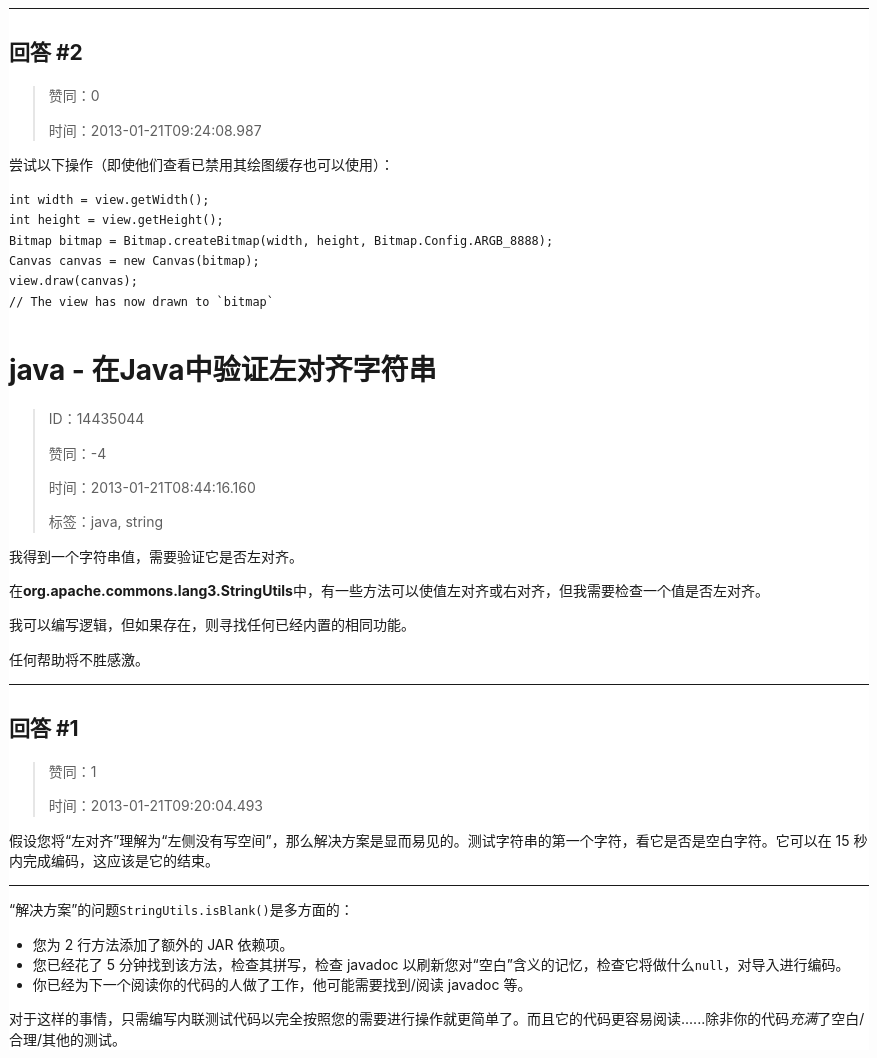 * * *

## 回答 #2

> 赞同：0
> 
> 时间：2013-01-21T09:24:08.987

尝试以下操作（即使他们查看已禁用其绘图缓存也可以使用）：

```
int width = view.getWidth();
int height = view.getHeight();
Bitmap bitmap = Bitmap.createBitmap(width, height, Bitmap.Config.ARGB_8888);
Canvas canvas = new Canvas(bitmap);
view.draw(canvas);
// The view has now drawn to `bitmap` 
```

# java - 在Java中验证左对齐字符串

> ID：14435044
> 
> 赞同：-4
> 
> 时间：2013-01-21T08:44:16.160
> 
> 标签：java, string

我得到一个字符串值，需要验证它是否左对齐。

在**org.apache.commons.lang3.StringUtils**中，有一些方法可以使值左对齐或右对齐，但我需要检查一个值是否左对齐。

我可以编写逻辑，但如果存在，则寻找任何已经内置的相同功能。

任何帮助将不胜感激。

* * *

## 回答 #1

> 赞同：1
> 
> 时间：2013-01-21T09:20:04.493

假设您将“左对齐”理解为“左侧没有写空间”，那么解决方案是显而易见的。测试字符串的第一个字符，看它是否是空白字符。它可以在 15 秒内完成编码，这应该是它的结束。

* * *

“解决方案”的问题`StringUtils.isBlank()`是多方面的：

*   您为 2 行方法添加了额外的 JAR 依赖项。
*   您已经花了 5 分钟找到该方法，检查其拼写，检查 javadoc 以刷新您对“空白”含义的记忆，检查它将做什么`null`，对导入进行编码。
*   你已经为下一个阅读你的代码的人做了工作，他可能需要找到/阅读 javadoc 等。

对于这样的事情，只需编写内联测试代码以完全按照您的需要进行操作就更简单了。而且它的代码更容易阅读......除非你的代码*充满*了空白/合理/其他的测试。
